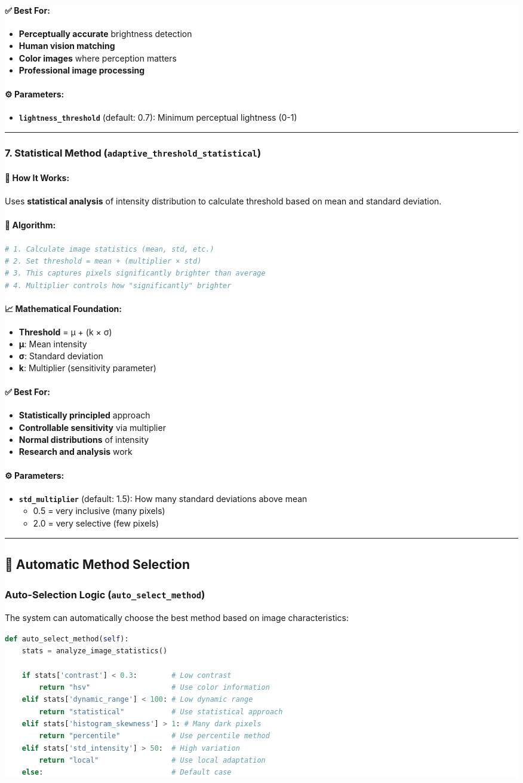 #### ✅ **Best For:**
- **Perceptually accurate** brightness detection
- **Human vision matching**
- **Color images** where perception matters
- **Professional image processing**

#### ⚙️ **Parameters:**
- **`lightness_threshold`** (default: 0.7): Minimum perceptual lightness (0-1)

---

### 7. **Statistical Method** (`adaptive_threshold_statistical`)

#### 🎯 **How It Works:**
Uses **statistical analysis** of intensity distribution to calculate threshold based on mean and standard deviation.

#### 🔧 **Algorithm:**
```python
# 1. Calculate image statistics (mean, std, etc.)
# 2. Set threshold = mean + (multiplier × std)
# 3. This captures pixels significantly brighter than average
# 4. Multiplier controls how "significantly" brighter
```

#### 📈 **Mathematical Foundation:**
- **Threshold** = μ + (k × σ)
- **μ**: Mean intensity
- **σ**: Standard deviation  
- **k**: Multiplier (sensitivity parameter)

#### ✅ **Best For:**
- **Statistically principled** approach
- **Controllable sensitivity** via multiplier
- **Normal distributions** of intensity
- **Research and analysis** work

#### ⚙️ **Parameters:**
- **`std_multiplier`** (default: 1.5): How many standard deviations above mean
  - 0.5 = very inclusive (many pixels)
  - 2.0 = very selective (few pixels)

---

## 🤖 Automatic Method Selection

### **Auto-Selection Logic** (`auto_select_method`)

The system can automatically choose the best method based on image characteristics:

```python
def auto_select_method(self):
    stats = analyze_image_statistics()
    
    if stats['contrast'] < 0.3:        # Low contrast
        return "hsv"                   # Use color information
    elif stats['dynamic_range'] < 100: # Low dynamic range  
        return "statistical"           # Use statistical approach
    elif stats['histogram_skewness'] > 1: # Many dark pixels
        return "percentile"            # Use percentile method
    elif stats['std_intensity'] > 50:  # High variation
        return "local"                 # Use local adaptation
    else:                              # Default case
```